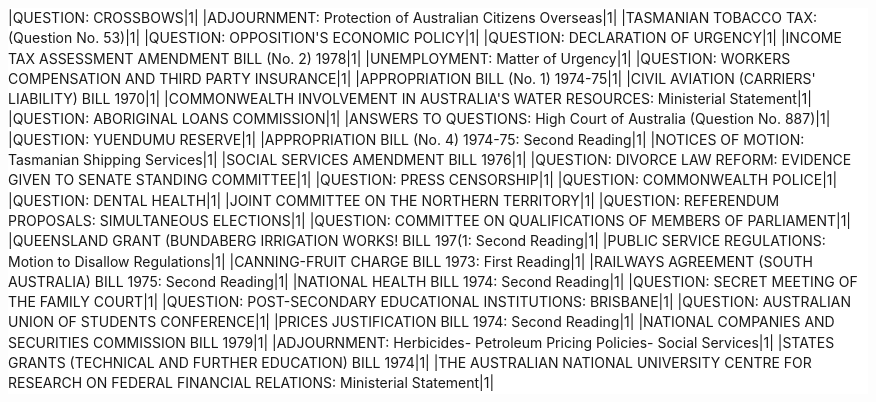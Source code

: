 |QUESTION: CROSSBOWS|1|
|ADJOURNMENT: Protection of Australian Citizens Overseas|1|
|TASMANIAN TOBACCO TAX: (Question No. 53)|1|
|QUESTION: OPPOSITION'S ECONOMIC POLICY|1|
|QUESTION: DECLARATION OF URGENCY|1|
|INCOME TAX ASSESSMENT AMENDMENT BILL (No. 2) 1978|1|
|UNEMPLOYMENT: Matter of Urgency|1|
|QUESTION: WORKERS COMPENSATION AND THIRD PARTY INSURANCE|1|
|APPROPRIATION BILL (No. 1) 1974-75|1|
|CIVIL AVIATION (CARRIERS' LIABILITY) BILL 1970|1|
|COMMONWEALTH INVOLVEMENT IN AUSTRALIA'S WATER RESOURCES: Ministerial Statement|1|
|QUESTION: ABORIGINAL LOANS COMMISSION|1|
|ANSWERS TO QUESTIONS: High Court of Australia (Question No. 887)|1|
|QUESTION: YUENDUMU RESERVE|1|
|APPROPRIATION BILL (No. 4) 1974-75: Second Reading|1|
|NOTICES OF MOTION: Tasmanian Shipping Services|1|
|SOCIAL SERVICES AMENDMENT BILL 1976|1|
|QUESTION: DIVORCE LAW REFORM: EVIDENCE GIVEN TO SENATE STANDING COMMITTEE|1|
|QUESTION: PRESS CENSORSHIP|1|
|QUESTION: COMMONWEALTH POLICE|1|
|QUESTION: DENTAL HEALTH|1|
|JOINT COMMITTEE ON THE NORTHERN TERRITORY|1|
|QUESTION: REFERENDUM PROPOSALS: SIMULTANEOUS ELECTIONS|1|
|QUESTION: COMMITTEE ON QUALIFICATIONS OF MEMBERS OF PARLIAMENT|1|
|QUEENSLAND GRANT (BUNDABERG IRRIGATION WORKS! BILL 197(1: Second Reading|1|
|PUBLIC SERVICE REGULATIONS: Motion to Disallow Regulations|1|
|CANNING-FRUIT CHARGE BILL 1973: First Reading|1|
|RAILWAYS AGREEMENT (SOUTH AUSTRALIA) BILL 1975: Second Reading|1|
|NATIONAL HEALTH BILL 1974: Second Reading|1|
|QUESTION: SECRET MEETING OF THE FAMILY COURT|1|
|QUESTION: POST-SECONDARY EDUCATIONAL INSTITUTIONS: BRISBANE|1|
|QUESTION: AUSTRALIAN UNION OF STUDENTS CONFERENCE|1|
|PRICES JUSTIFICATION BILL 1974: Second Reading|1|
|NATIONAL COMPANIES AND SECURITIES COMMISSION BILL 1979|1|
|ADJOURNMENT: Herbicides- Petroleum Pricing Policies- Social Services|1|
|STATES GRANTS (TECHNICAL AND FURTHER EDUCATION) BILL 1974|1|
|THE AUSTRALIAN NATIONAL UNIVERSITY CENTRE FOR RESEARCH ON FEDERAL FINANCIAL RELATIONS: Ministerial Statement|1|